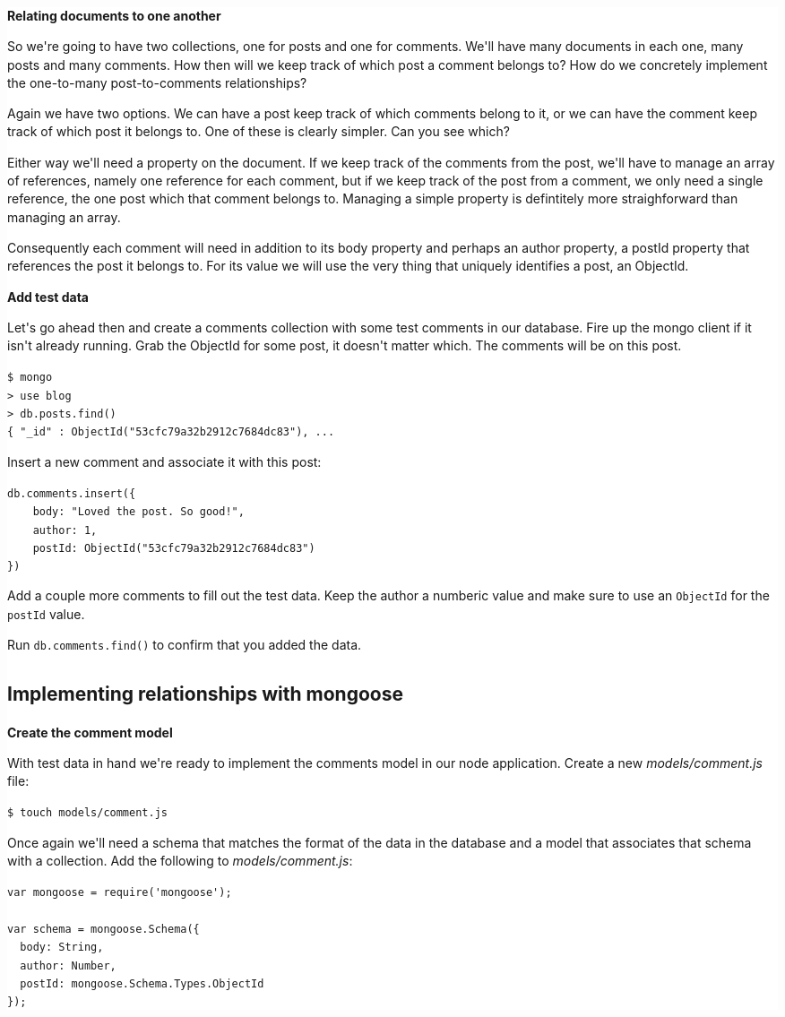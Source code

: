 **Relating documents to one another**

So we're going to have two collections, one for posts and one for comments. We'll have many documents in each one, many posts and many comments. How then will we keep track of which post a comment belongs to? How do we concretely implement the one-to-many post-to-comments relationships?

Again we have two options. We can have a post keep track of which comments belong to it, or we can have the comment keep track of which post it belongs to. One of these is clearly simpler. Can you see which?

Either way we'll need a property on the document. If we keep track of the comments from the post, we'll have to manage an array of references, namely one reference for each comment, but if we keep track of the post from a comment, we only need a single reference, the one post which that comment belongs to. Managing a simple property is defintitely more straighforward than managing an array.

Consequently each comment will need in addition to its body property and perhaps an author property, a postId property that references the post it belongs to. For its value we will use the very thing that uniquely identifies a post, an ObjectId.

**Add test data**

Let's go ahead then and create a comments collection with some test comments in our database. Fire up the mongo client if it isn't already running. Grab the ObjectId for some post, it doesn't matter which. The comments will be on this post.

	$ mongo
	> use blog
	> db.posts.find()
	{ "_id" : ObjectId("53cfc79a32b2912c7684dc83"), ...

Insert a new comment and associate it with this post:

	db.comments.insert({
		body: "Loved the post. So good!",
		author: 1,
		postId: ObjectId("53cfc79a32b2912c7684dc83")
	})

Add a couple more comments to fill out the test data. Keep the author a numberic value and make sure to use an `ObjectId` for the `postId` value.

Run `db.comments.find()` to confirm that you added the data.

## Implementing relationships with mongoose

**Create the comment model**

With test data in hand we're ready to implement the comments model in our node application. Create a new *models/comment.js* file:

	$ touch models/comment.js

Once again we'll need a schema that matches the format of the data in the database and a model that associates that schema with a collection. Add the following to *models/comment.js*:

	var mongoose = require('mongoose');

	var schema = mongoose.Schema({
	  body: String,
	  author: Number,
	  postId: mongoose.Schema.Types.ObjectId
	});
